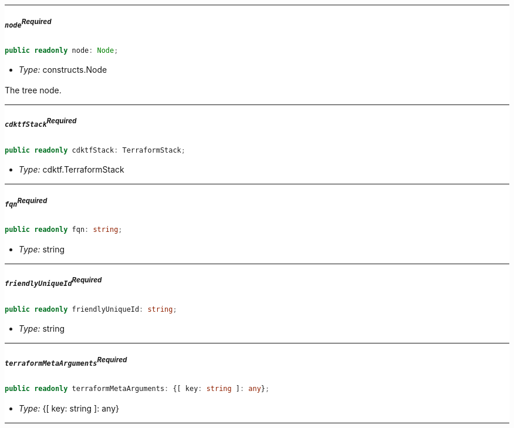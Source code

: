 
---

##### `node`<sup>Required</sup> <a name="node" id="@cdktf/provider-postgresql.role.Role.property.node"></a>

```typescript
public readonly node: Node;
```

- *Type:* constructs.Node

The tree node.

---

##### `cdktfStack`<sup>Required</sup> <a name="cdktfStack" id="@cdktf/provider-postgresql.role.Role.property.cdktfStack"></a>

```typescript
public readonly cdktfStack: TerraformStack;
```

- *Type:* cdktf.TerraformStack

---

##### `fqn`<sup>Required</sup> <a name="fqn" id="@cdktf/provider-postgresql.role.Role.property.fqn"></a>

```typescript
public readonly fqn: string;
```

- *Type:* string

---

##### `friendlyUniqueId`<sup>Required</sup> <a name="friendlyUniqueId" id="@cdktf/provider-postgresql.role.Role.property.friendlyUniqueId"></a>

```typescript
public readonly friendlyUniqueId: string;
```

- *Type:* string

---

##### `terraformMetaArguments`<sup>Required</sup> <a name="terraformMetaArguments" id="@cdktf/provider-postgresql.role.Role.property.terraformMetaArguments"></a>

```typescript
public readonly terraformMetaArguments: {[ key: string ]: any};
```

- *Type:* {[ key: string ]: any}

---